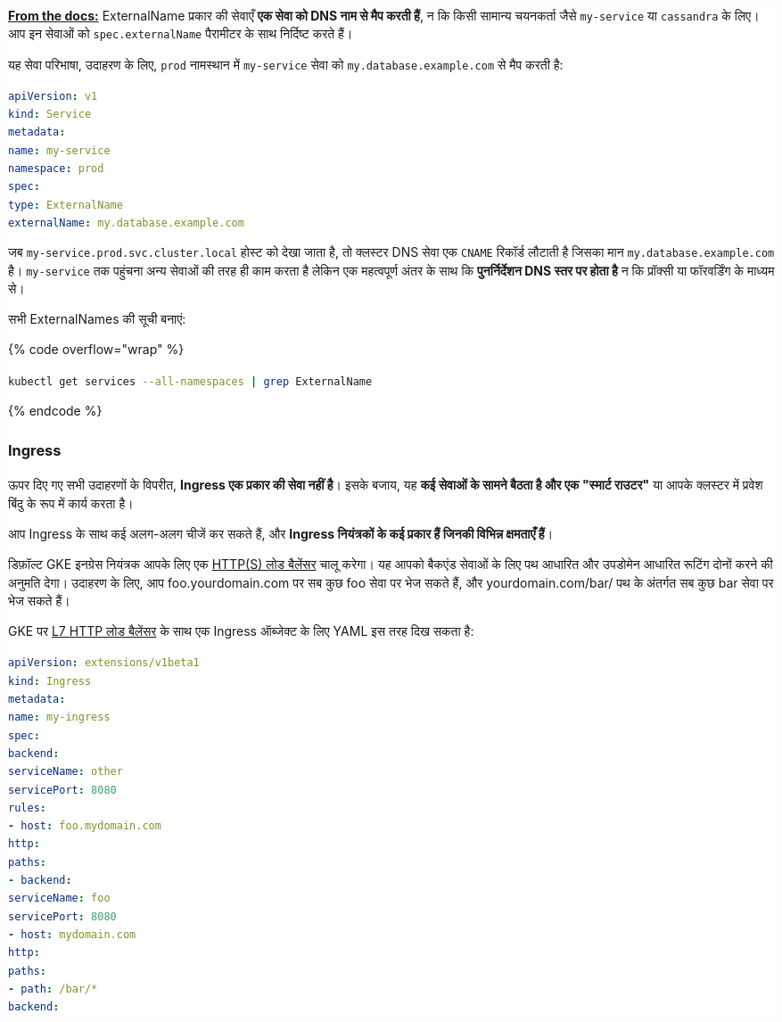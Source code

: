 [**From the docs:**](https://kubernetes.io/docs/concepts/services-networking/service/#externalname) ExternalName प्रकार की सेवाएँ **एक सेवा को DNS नाम से मैप करती हैं**, न कि किसी सामान्य चयनकर्ता जैसे `my-service` या `cassandra` के लिए। आप इन सेवाओं को `spec.externalName` पैरामीटर के साथ निर्दिष्ट करते हैं।

यह सेवा परिभाषा, उदाहरण के लिए, `prod` नामस्थान में `my-service` सेवा को `my.database.example.com` से मैप करती है:
```yaml
apiVersion: v1
kind: Service
metadata:
name: my-service
namespace: prod
spec:
type: ExternalName
externalName: my.database.example.com
```
जब `my-service.prod.svc.cluster.local` होस्ट को देखा जाता है, तो क्लस्टर DNS सेवा एक `CNAME` रिकॉर्ड लौटाती है जिसका मान `my.database.example.com` है। `my-service` तक पहुंचना अन्य सेवाओं की तरह ही काम करता है लेकिन एक महत्वपूर्ण अंतर के साथ कि **पुनर्निर्देशन DNS स्तर पर होता है** न कि प्रॉक्सी या फॉरवर्डिंग के माध्यम से।

सभी ExternalNames की सूची बनाएं:

{% code overflow="wrap" %}
```bash
kubectl get services --all-namespaces | grep ExternalName
```
{% endcode %}

### Ingress

ऊपर दिए गए सभी उदाहरणों के विपरीत, **Ingress एक प्रकार की सेवा नहीं है**। इसके बजाय, यह **कई सेवाओं के सामने बैठता है और एक "स्मार्ट राउटर"** या आपके क्लस्टर में प्रवेश बिंदु के रूप में कार्य करता है।

आप Ingress के साथ कई अलग-अलग चीजें कर सकते हैं, और **Ingress नियंत्रकों के कई प्रकार हैं जिनकी विभिन्न क्षमताएँ हैं**।

डिफ़ॉल्ट GKE इनग्रेस नियंत्रक आपके लिए एक [HTTP(S) लोड बैलेंसर](https://cloud.google.com/compute/docs/load-balancing/http/) चालू करेगा। यह आपको बैकएंड सेवाओं के लिए पथ आधारित और उपडोमेन आधारित रूटिंग दोनों करने की अनुमति देगा। उदाहरण के लिए, आप foo.yourdomain.com पर सब कुछ foo सेवा पर भेज सकते हैं, और yourdomain.com/bar/ पथ के अंतर्गत सब कुछ bar सेवा पर भेज सकते हैं।

GKE पर [L7 HTTP लोड बैलेंसर](https://cloud.google.com/compute/docs/load-balancing/http/) के साथ एक Ingress ऑब्जेक्ट के लिए YAML इस तरह दिख सकता है:
```yaml
apiVersion: extensions/v1beta1
kind: Ingress
metadata:
name: my-ingress
spec:
backend:
serviceName: other
servicePort: 8080
rules:
- host: foo.mydomain.com
http:
paths:
- backend:
serviceName: foo
servicePort: 8080
- host: mydomain.com
http:
paths:
- path: /bar/*
backend:
```